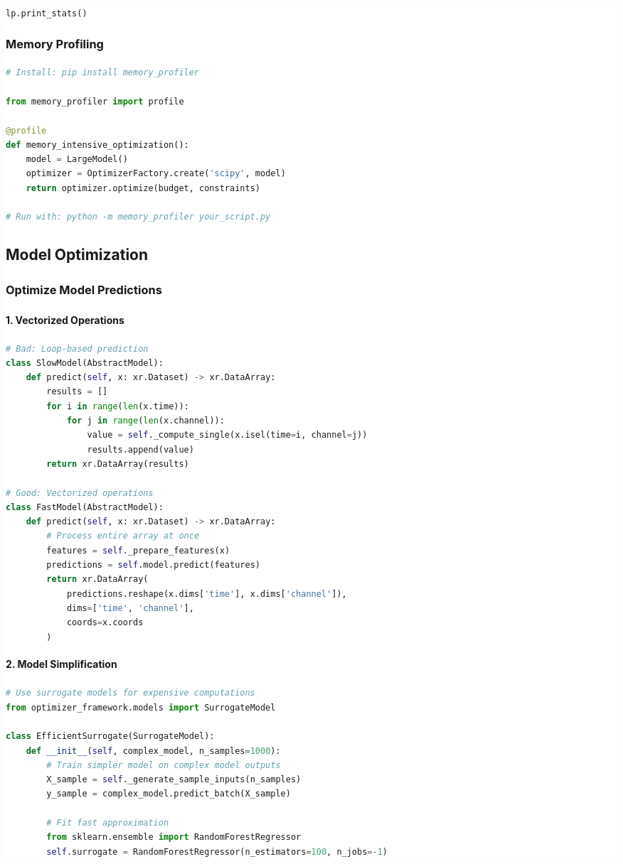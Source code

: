 ```python
lp.print_stats()
```

### Memory Profiling

```python
# Install: pip install memory_profiler

from memory_profiler import profile

@profile
def memory_intensive_optimization():
    model = LargeModel()
    optimizer = OptimizerFactory.create('scipy', model)
    return optimizer.optimize(budget, constraints)

# Run with: python -m memory_profiler your_script.py
```

## Model Optimization

### Optimize Model Predictions

#### 1. Vectorized Operations

```python
# Bad: Loop-based prediction
class SlowModel(AbstractModel):
    def predict(self, x: xr.Dataset) -> xr.DataArray:
        results = []
        for i in range(len(x.time)):
            for j in range(len(x.channel)):
                value = self._compute_single(x.isel(time=i, channel=j))
                results.append(value)
        return xr.DataArray(results)

# Good: Vectorized operations
class FastModel(AbstractModel):
    def predict(self, x: xr.Dataset) -> xr.DataArray:
        # Process entire array at once
        features = self._prepare_features(x)
        predictions = self.model.predict(features)
        return xr.DataArray(
            predictions.reshape(x.dims['time'], x.dims['channel']),
            dims=['time', 'channel'],
            coords=x.coords
        )
```

#### 2. Model Simplification

```python
# Use surrogate models for expensive computations
from optimizer_framework.models import SurrogateModel

class EfficientSurrogate(SurrogateModel):
    def __init__(self, complex_model, n_samples=1000):
        # Train simpler model on complex model outputs
        X_sample = self._generate_sample_inputs(n_samples)
        y_sample = complex_model.predict_batch(X_sample)
        
        # Fit fast approximation
        from sklearn.ensemble import RandomForestRegressor
        self.surrogate = RandomForestRegressor(n_estimators=100, n_jobs=-1)
```